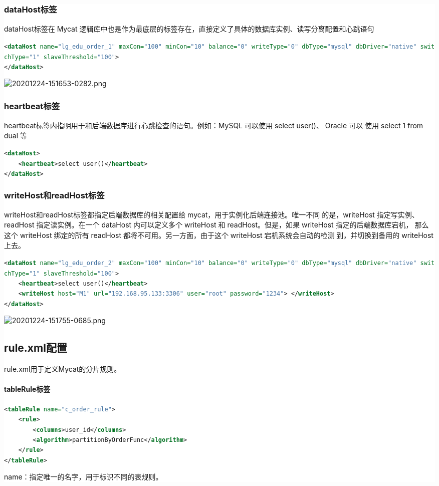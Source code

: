 ### dataHost标签

dataHost标签在 Mycat 逻辑库中也是作为最底层的标签存在，直接定义了具体的数据库实例、读写分离配置和心跳语句

```xml
<dataHost name="lg_edu_order_1" maxCon="100" minCon="10" balance="0" writeType="0" dbType="mysql" dbDriver="native" switchType="1" slaveThreshold="100"> 
</dataHost>
```

![20201224-151653-0282.png](https://gitee.com/chuchin/img/raw/master/20201224-151653-0282.png)

### heartbeat标签

heartbeat标签内指明用于和后端数据库进行心跳检查的语句。例如：MySQL 可以使用 select user()、 Oracle 可以 使用 select 1 from dual 等

```xml
<dataHost> 
    <heartbeat>select user()</heartbeat>
</dataHost>
```

### writeHost和readHost标签

writeHost和readHost标签都指定后端数据库的相关配置给 mycat，用于实例化后端连接池。唯一不同 的是，writeHost 指定写实例、readHost 指定读实例。在一个 dataHost 内可以定义多个 writeHost 和 readHost。但是，如果 writeHost 指定的后端数据库宕机， 那么这个 writeHost 绑定的所有 readHost 都将不可用。另一方面，由于这个 writeHost 宕机系统会自动的检测 到，并切换到备用的 writeHost 上去。

```xml
<dataHost name="lg_edu_order_2" maxCon="100" minCon="10" balance="0" writeType="0" dbType="mysql" dbDriver="native" switchType="1" slaveThreshold="100"> 
    <heartbeat>select user()</heartbeat> 
    <writeHost host="M1" url="192.168.95.133:3306" user="root" password="1234"> </writeHost>
</dataHost>
```

![20201224-151755-0685.png](https://gitee.com/chuchin/img/raw/master/20201224-151755-0685.png)

## rule.xml配置

rule.xml用于定义Mycat的分片规则。

#### tableRule标签

```xml
<tableRule name="c_order_rule"> 
    <rule> 
        <columns>user_id</columns> 
        <algorithm>partitionByOrderFunc</algorithm>
	</rule> 
</tableRule>
```

name：指定唯一的名字，用于标识不同的表规则。
